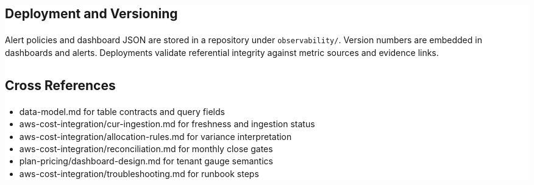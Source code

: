 ## Deployment and Versioning

Alert policies and dashboard JSON are stored in a repository under `observability/`. Version numbers are embedded in dashboards and alerts. Deployments validate referential integrity against metric sources and evidence links.

## Cross References

- data-model.md for table contracts and query fields
- aws-cost-integration/cur-ingestion.md for freshness and ingestion status
- aws-cost-integration/allocation-rules.md for variance interpretation
- aws-cost-integration/reconciliation.md for monthly close gates
- plan-pricing/dashboard-design.md for tenant gauge semantics
- aws-cost-integration/troubleshooting.md for runbook steps
